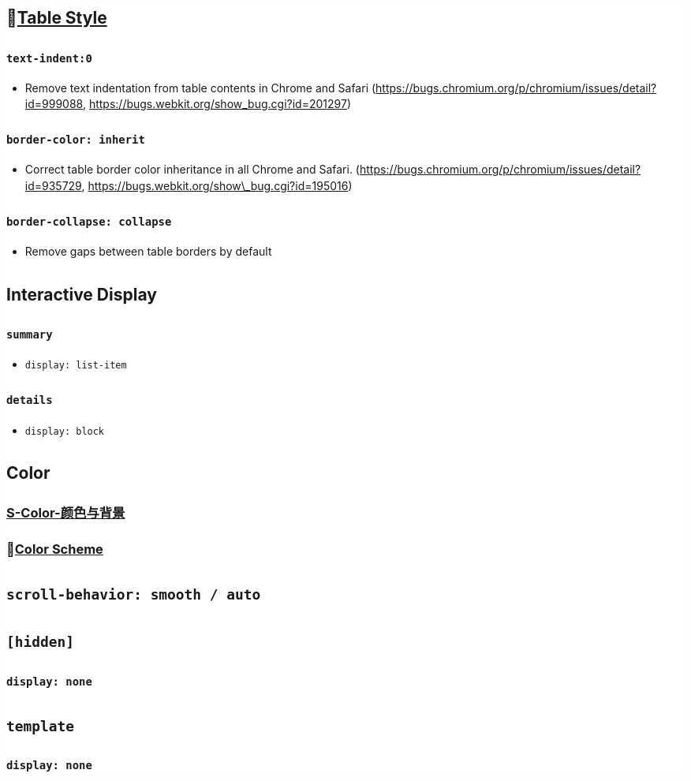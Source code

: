 ## 📌[Table Style](Table%20Style.md)

### `text-indent:0`
- Remove text indentation from table contents in Chrome and Safari (https://bugs.chromium.org/p/chromium/issues/detail?id=999088, https://bugs.webkit.org/show_bug.cgi?id=201297)

### `border-color: inherit`
- Correct table border color inheritance in all Chrome and Safari. (https://bugs.chromium.org/p/chromium/issues/detail?id=935729, https://bugs.webkit.org/show\_bug.cgi?id=195016)

### `border-collapse: collapse`
- Remove gaps between table borders by default

## Interactive Display

### `summary`
- `display: list-item`

### `details`
- `display: block`

## Color

### [S-Color-颜色与背景](S-Color-颜色与背景.md)

### 📌[Color Scheme](Color%20Scheme.md)

## `scroll-behavior: smooth / auto`

## `[hidden]`

### `display: none`

## `template`

### `display: none`